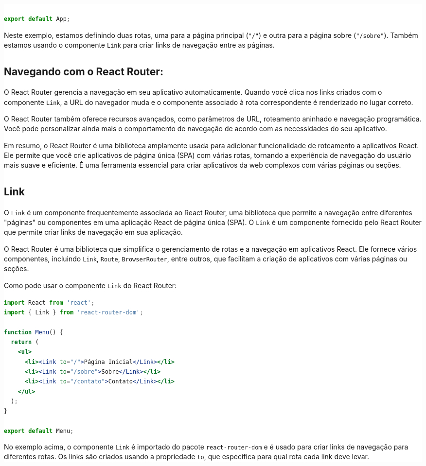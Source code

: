 ```jsx

export default App;
```

Neste exemplo, estamos definindo duas rotas, uma para a página principal (`"/"`) e outra para a página sobre (`"/sobre"`). Também estamos usando o componente `Link` para criar links de navegação entre as páginas.

## Navegando com o React Router:

O React Router gerencia a navegação em seu aplicativo automaticamente. Quando você clica nos links criados com o componente `Link`, a URL do navegador muda e o componente associado à rota correspondente é renderizado no lugar correto.

O React Router também oferece recursos avançados, como parâmetros de URL, roteamento aninhado e navegação programática. Você pode personalizar ainda mais o comportamento de navegação de acordo com as necessidades do seu aplicativo.

Em resumo, o React Router é uma biblioteca amplamente usada para adicionar funcionalidade de roteamento a aplicativos React. Ele permite que você crie aplicativos de página única (SPA) com várias rotas, tornando a experiência de navegação do usuário mais suave e eficiente. É uma ferramenta essencial para criar aplicativos da web complexos com várias páginas ou seções.

## Link 
O `Link` é um componente frequentemente associada ao React Router, uma biblioteca que permite a navegação entre diferentes "páginas" ou componentes em uma aplicação React de página única (SPA). O `Link` é um componente fornecido pelo React Router que permite criar links de navegação em sua aplicação.

O React Router é uma biblioteca que simplifica o gerenciamento de rotas e a navegação em aplicativos React. Ele fornece vários componentes, incluindo `Link`, `Route`, `BrowserRouter`, entre outros, que facilitam a criação de aplicativos com várias páginas ou seções.

Como pode usar o componente `Link` do React Router:

```jsx
import React from 'react';
import { Link } from 'react-router-dom';

function Menu() {
  return (
    <ul>
      <li><Link to="/">Página Inicial</Link></li>
      <li><Link to="/sobre">Sobre</Link></li>
      <li><Link to="/contato">Contato</Link></li>
    </ul>
  );
}

export default Menu;
```

No exemplo acima, o componente `Link` é importado do pacote `react-router-dom` e é usado para criar links de navegação para diferentes rotas. Os links são criados usando a propriedade `to`, que especifica para qual rota cada link deve levar.
